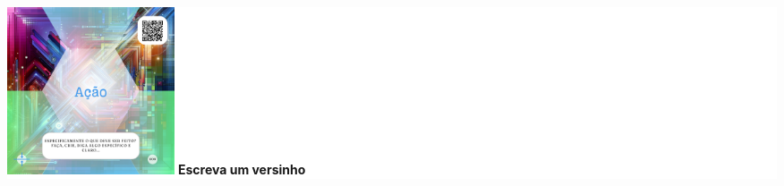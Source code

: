[<img src="../../imagens/cards/006.png"  width="187" height="187">](../../partes-de-prompt/acao.md) **Escreva um versinho** 
